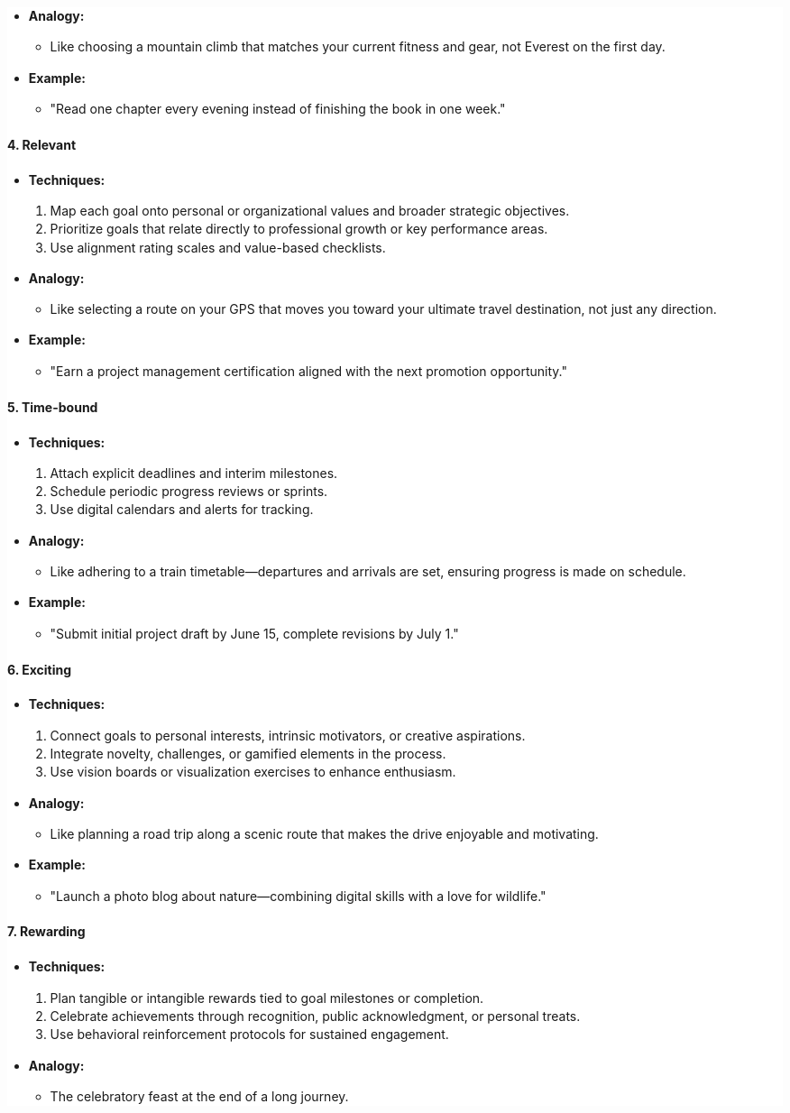 - **Analogy:**  
  - Like choosing a mountain climb that matches your current fitness and gear, not Everest on the first day.

- **Example:**  
  - "Read one chapter every evening instead of finishing the book in one week."

#### 4. Relevant

- **Techniques:**  
  1. Map each goal onto personal or organizational values and broader strategic objectives.
  2. Prioritize goals that relate directly to professional growth or key performance areas.
  3. Use alignment rating scales and value-based checklists.

- **Analogy:**  
  - Like selecting a route on your GPS that moves you toward your ultimate travel destination, not just any direction.

- **Example:**  
  - "Earn a project management certification aligned with the next promotion opportunity."

#### 5. Time-bound

- **Techniques:**  
  1. Attach explicit deadlines and interim milestones.
  2. Schedule periodic progress reviews or sprints.
  3. Use digital calendars and alerts for tracking.

- **Analogy:**  
  - Like adhering to a train timetable—departures and arrivals are set, ensuring progress is made on schedule.

- **Example:**  
  - "Submit initial project draft by June 15, complete revisions by July 1."

#### 6. Exciting

- **Techniques:**  
  1. Connect goals to personal interests, intrinsic motivators, or creative aspirations.
  2. Integrate novelty, challenges, or gamified elements in the process.
  3. Use vision boards or visualization exercises to enhance enthusiasm.

- **Analogy:**  
  - Like planning a road trip along a scenic route that makes the drive enjoyable and motivating.

- **Example:**  
  - "Launch a photo blog about nature—combining digital skills with a love for wildlife."

#### 7. Rewarding

- **Techniques:**  
  1. Plan tangible or intangible rewards tied to goal milestones or completion.
  2. Celebrate achievements through recognition, public acknowledgment, or personal treats.
  3. Use behavioral reinforcement protocols for sustained engagement.

- **Analogy:**  
  - The celebratory feast at the end of a long journey.
